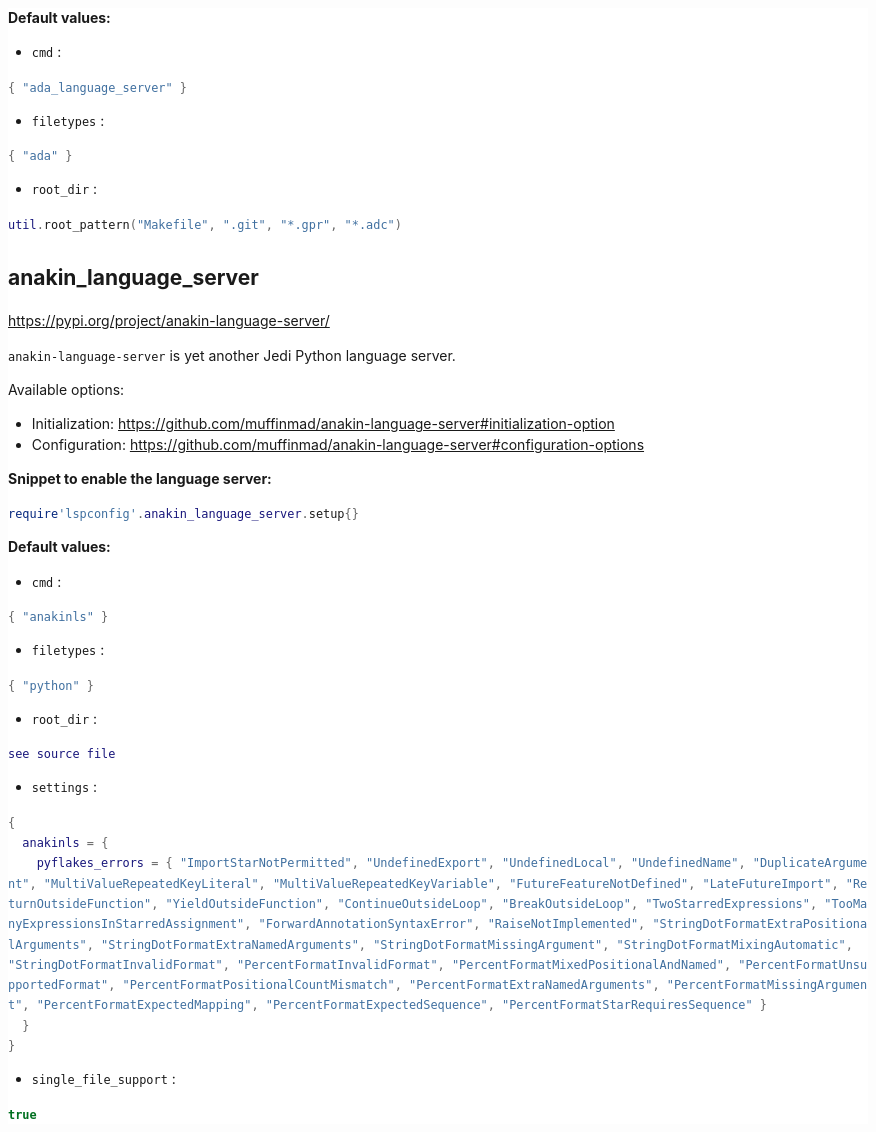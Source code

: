 
**Default values:**
  - `cmd` : 
  ```lua
  { "ada_language_server" }
  ```
  - `filetypes` : 
  ```lua
  { "ada" }
  ```
  - `root_dir` : 
  ```lua
  util.root_pattern("Makefile", ".git", "*.gpr", "*.adc")
  ```


## anakin_language_server

https://pypi.org/project/anakin-language-server/

`anakin-language-server` is yet another Jedi Python language server.

Available options:

* Initialization: https://github.com/muffinmad/anakin-language-server#initialization-option
* Configuration: https://github.com/muffinmad/anakin-language-server#configuration-options
    


**Snippet to enable the language server:**
```lua
require'lspconfig'.anakin_language_server.setup{}
```


**Default values:**
  - `cmd` : 
  ```lua
  { "anakinls" }
  ```
  - `filetypes` : 
  ```lua
  { "python" }
  ```
  - `root_dir` : 
  ```lua
  see source file
  ```
  - `settings` : 
  ```lua
  {
    anakinls = {
      pyflakes_errors = { "ImportStarNotPermitted", "UndefinedExport", "UndefinedLocal", "UndefinedName", "DuplicateArgument", "MultiValueRepeatedKeyLiteral", "MultiValueRepeatedKeyVariable", "FutureFeatureNotDefined", "LateFutureImport", "ReturnOutsideFunction", "YieldOutsideFunction", "ContinueOutsideLoop", "BreakOutsideLoop", "TwoStarredExpressions", "TooManyExpressionsInStarredAssignment", "ForwardAnnotationSyntaxError", "RaiseNotImplemented", "StringDotFormatExtraPositionalArguments", "StringDotFormatExtraNamedArguments", "StringDotFormatMissingArgument", "StringDotFormatMixingAutomatic", "StringDotFormatInvalidFormat", "PercentFormatInvalidFormat", "PercentFormatMixedPositionalAndNamed", "PercentFormatUnsupportedFormat", "PercentFormatPositionalCountMismatch", "PercentFormatExtraNamedArguments", "PercentFormatMissingArgument", "PercentFormatExpectedMapping", "PercentFormatExpectedSequence", "PercentFormatStarRequiresSequence" }
    }
  }
  ```
  - `single_file_support` : 
  ```lua
  true
  ```
